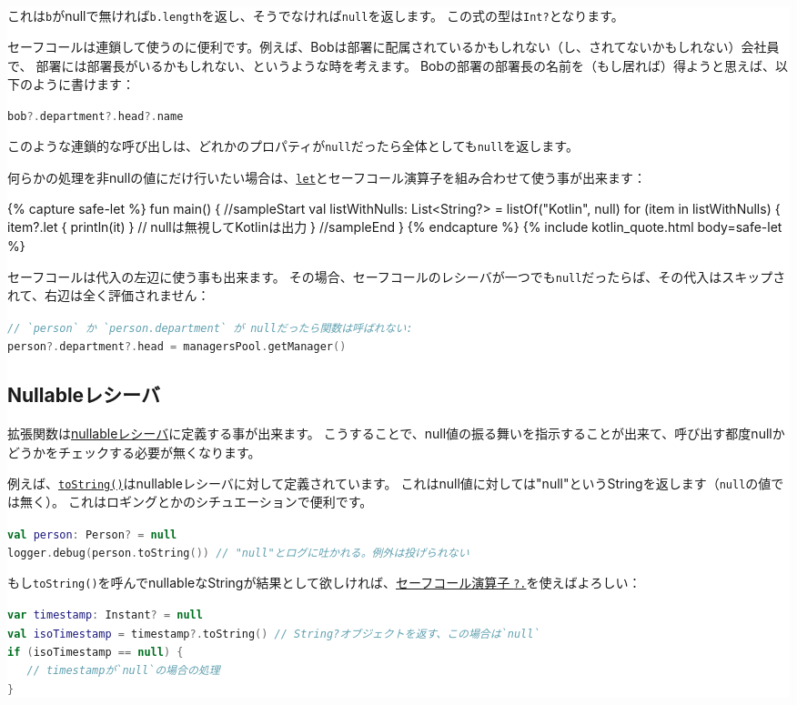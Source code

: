 これは`b`がnullで無ければ`b.length`を返し、そうでなければ`null`を返します。
この式の型は`Int?`となります。

セーフコールは連鎖して使うのに便利です。例えば、Bobは部署に配属されているかもしれない（し、されてないかもしれない）会社員で、
部署には部署長がいるかもしれない、というような時を考えます。
Bobの部署の部署長の名前を（もし居れば）得ようと思えば、以下のように書けます：

```kotlin
bob?.department?.head?.name
```

このような連鎖的な呼び出しは、どれかのプロパティが`null`だったら全体としても`null`を返します。

何らかの処理を非nullの値にだけ行いたい場合は、[`let`](https://kotlinlang.org/api/latest/jvm/stdlib/kotlin/let.html)とセーフコール演算子を組み合わせて使う事が出来ます：

{% capture safe-let %}
fun main() {
//sampleStart
    val listWithNulls: List<String?> = listOf("Kotlin", null)
    for (item in listWithNulls) {
         item?.let { println(it) } // nullは無視してKotlinは出力
    }
//sampleEnd
}
{% endcapture %}
{% include kotlin_quote.html body=safe-let %}

セーフコールは代入の左辺に使う事も出来ます。
その場合、セーフコールのレシーバが一つでも`null`だったらば、その代入はスキップされて、右辺は全く評価されません：


```kotlin
// `person` か `person.department` が nullだったら関数は呼ばれない:
person?.department?.head = managersPool.getManager()
```

## Nullableレシーバ

拡張関数は[nullableレシーバ](extensions.md#nullableレシーバ)に定義する事が出来ます。
こうすることで、null値の振る舞いを指示することが出来て、呼び出す都度nullかどうかをチェックする必要が無くなります。

例えば、[`toString()`](https://kotlinlang.org/api/latest/jvm/stdlib/kotlin/to-string.html)はnullableレシーバに対して定義されています。
これはnull値に対しては"null"というStringを返します（`null`の値では無く）。
これはロギングとかのシチュエーションで便利です。


```kotlin
val person: Person? = null
logger.debug(person.toString()) // "null"とログに吐かれる。例外は投げられない
```

もし`toString()`を呼んでnullableなStringが結果として欲しければ、[セーフコール演算子 `?.`](#セーフコール)を使えばよろしい：

```kotlin
var timestamp: Instant? = null
val isoTimestamp = timestamp?.toString() // String?オブジェクトを返す、この場合は`null`
if (isoTimestamp == null) {
   // timestampが`null`の場合の処理
}
```
